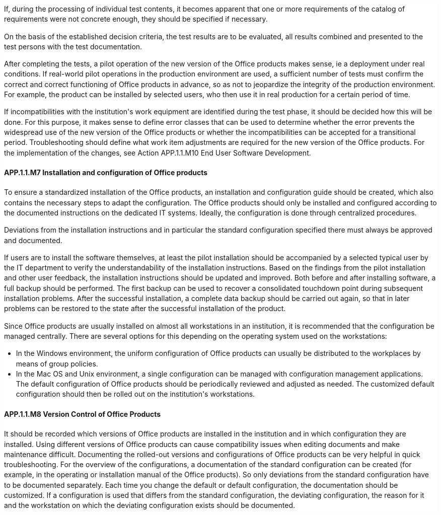If, during the processing of individual test contents, it becomes apparent that one or more requirements of the catalog of requirements were not concrete enough, they should be specified if necessary.

On the basis of the established decision criteria, the test results are to be evaluated, all results combined and presented to the test persons with the test documentation.

After completing the tests, a pilot operation of the new version of the Office products makes sense, ie a deployment under real conditions. If real-world pilot operations in the production environment are used, a sufficient number of tests must confirm the correct and correct functioning of Office products in advance, so as not to jeopardize the integrity of the production environment. For example, the product can be installed by selected users, who then use it in real production for a certain period of time.

If incompatibilities with the institution's work equipment are identified during the test phase, it should be decided how this will be done. For this purpose, it makes sense to define error classes that can be used to determine whether the error prevents the widespread use of the new version of the Office products or whether the incompatibilities can be accepted for a transitional period. Troubleshooting should define what work item adjustments are required for the new version of the Office products. For the implementation of the changes, see Action APP.1.1.M10 End User Software Development.

#### APP.1.1.M7 Installation and configuration of Office products

To ensure a standardized installation of the Office products, an installation and configuration guide should be created, which also contains the necessary steps to adapt the configuration. The Office products should only be installed and configured according to the documented instructions on the dedicated IT systems. Ideally, the configuration is done through centralized procedures.

Deviations from the installation instructions and in particular the standard configuration specified there must always be approved and documented.

If users are to install the software themselves, at least the pilot installation should be accompanied by a selected typical user by the IT department to verify the understandability of the installation instructions. Based on the findings from the pilot installation and other user feedback, the installation instructions should be updated and improved.
Both before and after installing software, a full backup should be performed. The first backup can be used to recover a consolidated touchdown point during subsequent installation problems. After the successful installation, a complete data backup should be carried out again, so that in later problems can be restored to the state after the successful installation of the product.

Since Office products are usually installed on almost all workstations in an institution, it is recommended that the configuration be managed centrally. There are several options for this depending on the operating system used on the workstations:

* In the Windows environment, the uniform configuration of Office products can usually be distributed to the workplaces by means of group policies.
* In the Mac OS and Unix environment, a single configuration can be managed with configuration management applications.
The default configuration of Office products should be periodically reviewed and adjusted as needed. The customized default configuration should then be rolled out on the institution's workstations.

#### APP.1.1.M8 Version Control of Office Products

It should be recorded which versions of Office products are installed in the institution and in which configuration they are installed. Using different versions of Office products can cause compatibility issues when editing documents and make maintenance difficult. Documenting the rolled-out versions and configurations of Office products can be very helpful in quick troubleshooting. For the overview of the configurations, a documentation of the standard configuration can be created (for example, in the operating or installation manual of the Office products). So only deviations from the standard configuration have to be documented separately. Each time you change the default or default configuration, the documentation should be customized. If a configuration is used that differs from the standard configuration, the deviating configuration, the reason for it and the workstation on which the deviating configuration exists should be documented.
